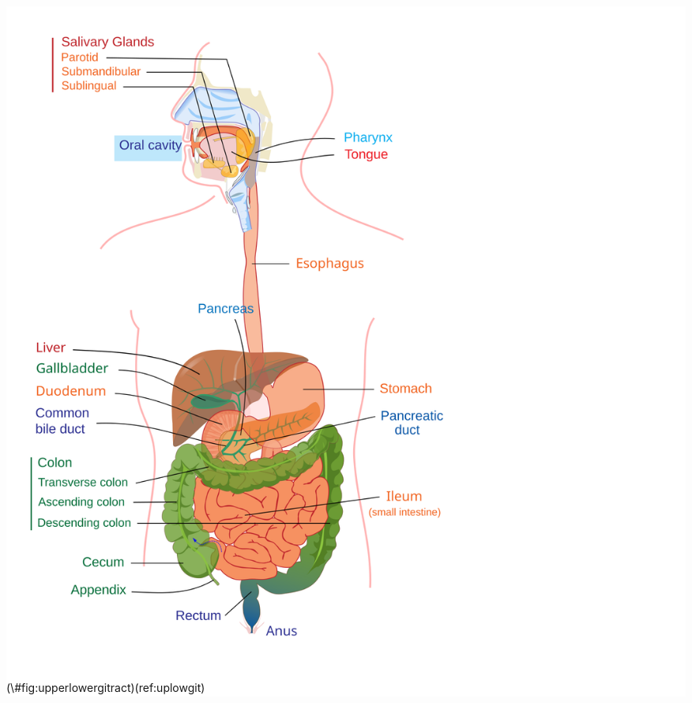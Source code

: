 <img src="./figures/digestive/Digestive_system_diagram_edit.svg" alt="(ref:uplowgit)" width="70%" />
<p class="caption">(\#fig:upperlowergitract)(ref:uplowgit)</p>
</div>
